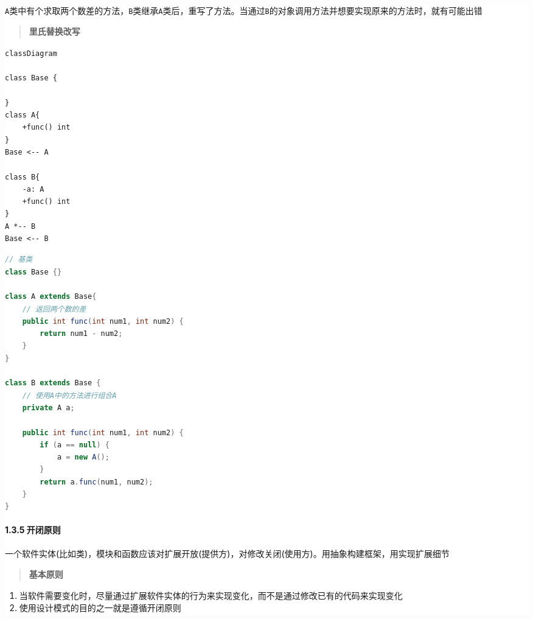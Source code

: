 `A`类中有个求取两个数差的方法，`B`类继承`A`类后，重写了方法。当通过`B`的对象调用方法并想要实现原来的方法时，就有可能出错

> **里氏替换改写**

```mermaid
classDiagram

class Base {
	
}
class A{
    +func() int
}
Base <-- A

class B{
	-a: A
	+func() int
}
A *-- B
Base <-- B
```

```java
// 基类
class Base {}

class A extends Base{
    // 返回两个数的差
    public int func(int num1, int num2) {
        return num1 - num2;
    }
}

class B extends Base {
    // 使用A中的方法进行组合A
    private A a;

    public int func(int num1, int num2) {
        if (a == null) {
            a = new A();
        }
        return a.func(num1, num2);
    }
}
```

#### 1.3.5 开闭原则

一个软件实体(比如类)，模块和函数应该对扩展开放(提供方)，对修改关闭(使用方)。用抽象构建框架，用实现扩展细节

> **基本原则**

1. 当软件需要变化时，尽量通过扩展软件实体的行为来实现变化，而不是通过修改已有的代码来实现变化
2. 使用设计模式的目的之一就是遵循开闭原则
